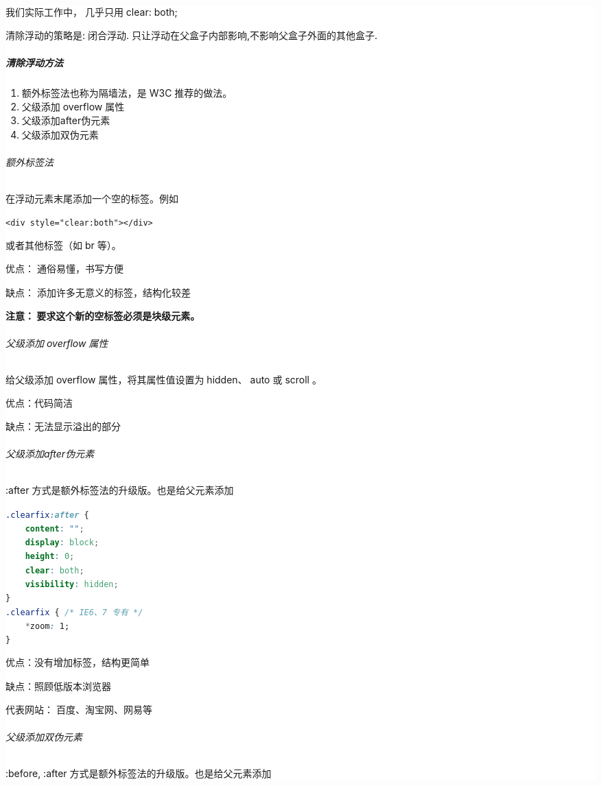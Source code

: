 我们实际工作中， 几乎只用 clear: both;

清除浮动的策略是: 闭合浮动. 只让浮动在父盒子内部影响,不影响父盒子外面的其他盒子.

##### 清除浮动方法

1. 额外标签法也称为隔墙法，是 W3C 推荐的做法。
2. 父级添加 overflow 属性
3. 父级添加after伪元素
4. 父级添加双伪元素

###### 额外标签法

在浮动元素末尾添加一个空的标签。例如 

```
<div style="clear:both"></div>
```

或者其他标签（如 br 等）。 

优点： 通俗易懂，书写方便

缺点： 添加许多无意义的标签，结构化较差

**注意： 要求这个新的空标签必须是块级元素。**

###### 父级添加 overflow 属性

给父级添加 overflow 属性，将其属性值设置为 hidden、 auto 或 scroll 。

优点：代码简洁

缺点：无法显示溢出的部分

###### 父级添加after伪元素

:after 方式是额外标签法的升级版。也是给父元素添加

```css
.clearfix:after { 
	content: ""; 
	display: block; 
	height: 0; 
	clear: both; 
	visibility: hidden; 
} 
.clearfix { /* IE6、7 专有 */ 
	*zoom: 1;
}
```

优点：没有增加标签，结构更简单

缺点：照顾低版本浏览器

代表网站： 百度、淘宝网、网易等

###### 父级添加双伪元素

:before, :after 方式是额外标签法的升级版。也是给父元素添加
